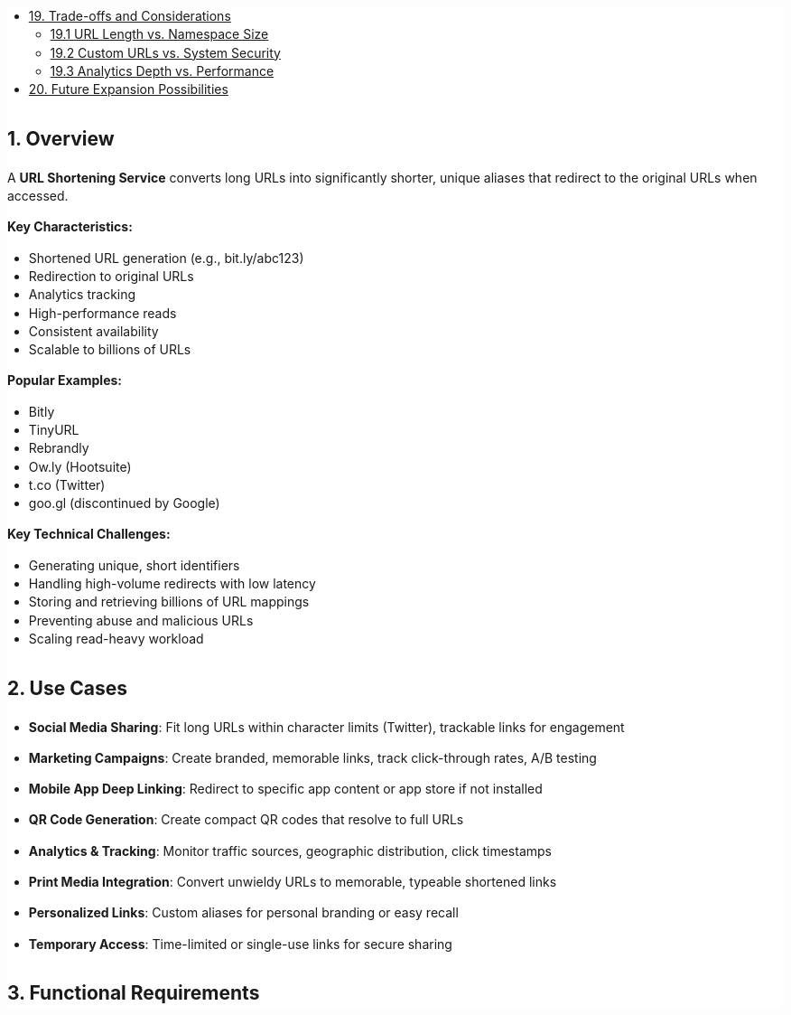 - [19. Trade-offs and Considerations](#19-trade-offs-and-considerations)
  - [19.1 URL Length vs. Namespace Size](#191-url-length-vs-namespace-size)
  - [19.2 Custom URLs vs. System Security](#192-custom-urls-vs-system-security)
  - [19.3 Analytics Depth vs. Performance](#193-analytics-depth-vs-performance)
- [20. Future Expansion Possibilities](#20-future-expansion-possibilities)

## 1. Overview

A **URL Shortening Service** converts long URLs into significantly shorter, unique aliases that redirect to the original URLs when accessed. 

**Key Characteristics:**
- Shortened URL generation (e.g., bit.ly/abc123)
- Redirection to original URLs
- Analytics tracking
- High-performance reads
- Consistent availability
- Scalable to billions of URLs

**Popular Examples:**
- Bitly
- TinyURL
- Rebrandly
- Ow.ly (Hootsuite)
- t.co (Twitter)
- goo.gl (discontinued by Google)

**Key Technical Challenges:**
- Generating unique, short identifiers
- Handling high-volume redirects with low latency
- Storing and retrieving billions of URL mappings
- Preventing abuse and malicious URLs
- Scaling read-heavy workload

## 2. Use Cases

- **Social Media Sharing**: Fit long URLs within character limits (Twitter), trackable links for engagement
  
- **Marketing Campaigns**: Create branded, memorable links, track click-through rates, A/B testing

- **Mobile App Deep Linking**: Redirect to specific app content or app store if not installed

- **QR Code Generation**: Create compact QR codes that resolve to full URLs

- **Analytics & Tracking**: Monitor traffic sources, geographic distribution, click timestamps

- **Print Media Integration**: Convert unwieldy URLs to memorable, typeable shortened links
  
- **Personalized Links**: Custom aliases for personal branding or easy recall

- **Temporary Access**: Time-limited or single-use links for secure sharing

## 3. Functional Requirements
